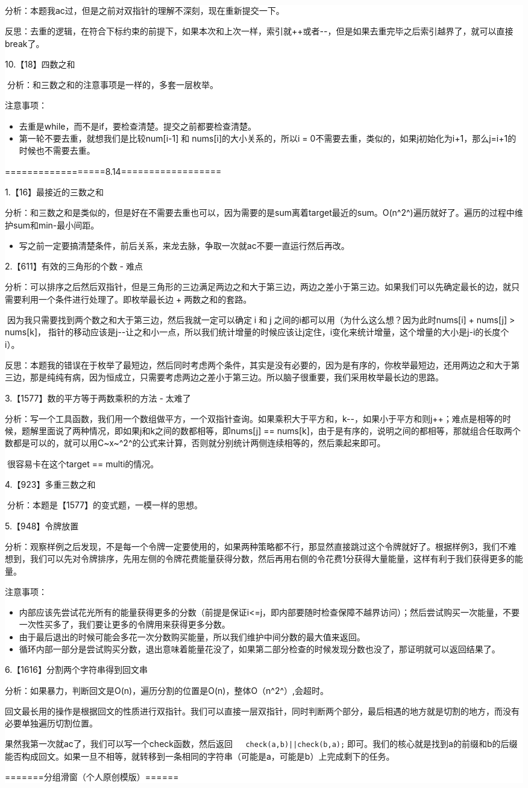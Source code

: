​	分析：本题我ac过，但是之前对双指针的理解不深刻，现在重新提交一下。

​	反思：去重的逻辑，在符合下标约束的前提下，如果本次和上次一样，索引就++或者--，但是如果去重完毕之后索引越界了，就可以直接break了。

10.【18】四数之和

​	分析：和三数之和的注意事项是一样的，多套一层枚举。

注意事项：

* 去重是while，而不是if，要检查清楚。提交之前都要检查清楚。
* 第一轮不要去重，就想我们是比较num[i-1] 和 nums[i]的大小关系的，所以i = 0不需要去重，类似的，如果j初始化为i+1，那么j=i+1的时候也不需要去重。

==================8.14==================

1.【16】最接近的三数之和

​	分析：和三数之和是类似的，但是好在不需要去重也可以，因为需要的是sum离着target最近的sum。O(n^2^)遍历就好了。遍历的过程中维护sum和min-最小间距。

* 写之前一定要搞清楚条件，前后关系，来龙去脉，争取一次就ac不要一直运行然后再改。

2.【611】有效的三角形的个数 - 难点

​	分析：可以排序之后然后双指针，但是三角形的三边满足两边之和大于第三边，两边之差小于第三边。如果我们可以先确定最长的边，就只需要利用一个条件进行处理了。即枚举最长边 + 两数之和的套路。

​	因为我只需要找到两个数之和大于第三边，然后我就一定可以确定 i 和 j 之间的i都可以用（为什么这么想？因为此时nums[i] + nums[j] > nums[k]， 指针的移动应该是j--让之和小一点，所以我们统计增量的时候应该让j定住，i变化来统计增量，这个增量的大小是j-i的长度个i）。 

​	反思：本题我的错误在于枚举了最短边，然后同时考虑两个条件，其实是没有必要的，因为是有序的，你枚举最短边，还用两边之和大于第三边，那是纯纯有病，因为恒成立，只需要考虑两边之差小于第三边。所以脑子很重要，我们采用枚举最长边的思路。

3.【1577】数的平方等于两数乘积的方法 - 太难了

​	分析：写一个工具函数，我们用一个数组做平方，一个双指针查询。如果乘积大于平方和，k--，如果小于平方和则j++；难点是相等的时候，题解里面说了两种情况，即如果j和k之间的数都相等，即nums[j] == nums[k]，由于是有序的，说明之间的都相等，那就组合任取两个数都是可以的，就可以用C~x~^2^的公式来计算，否则就分别统计两侧连续相等的，然后乘起来即可。

​	很容易卡在这个target == multi的情况。

4.【923】多重三数之和

​	分析：本题是【1577】的变式题，一模一样的思想。

5.【948】令牌放置

​	分析：观察样例之后发现，不是每一个令牌一定要使用的，如果两种策略都不行，那显然直接跳过这个令牌就好了。根据样例3，我们不难想到，我们可以先对令牌排序，先用左侧的令牌花费能量获得分数，然后再用右侧的令花费1分获得大量能量，这样有利于我们获得更多的能量。

注意事项：

* 内部应该先尝试花光所有的能量获得更多的分数（前提是保证i<=j，即内部要随时检查保障不越界访问）；然后尝试购买一次能量，不要一次性买多了，我们要让更多的令牌用来获得更多分数。
* 由于最后退出的时候可能会多花一次分数购买能量，所以我们维护中间分数的最大值来返回。
* 循环内部一部分是尝试购买分数，退出意味着能量花没了，如果第二部分检查的时候发现分数也没了，那证明就可以返回结果了。

6.【1616】分割两个字符串得到回文串

​	分析：如果暴力，判断回文是O(n)，遍历分割的位置是O(n)，整体O（n^2^）,会超时。

​	回文最长用的操作是根据回文的性质进行双指针。我们可以直接一层双指针，同时判断两个部分，最后相遇的地方就是切割的地方，而没有必要单独遍历切割位置。

​	果然我第一次就ac了，我们可以写一个check函数，然后返回`   check(a,b)||check(b,a);` 即可。我们的核心就是找到a的前缀和b的后缀能否构成回文。如果一旦不相等，就转移到一条相同的字符串（可能是a，可能是b）上完成剩下的任务。

=======分组滑窗（个人原创模版）======
